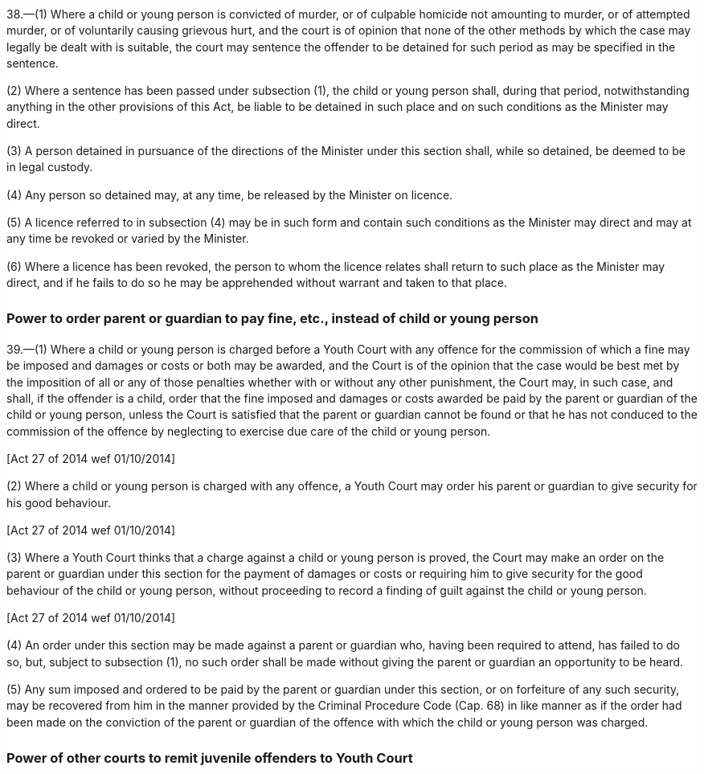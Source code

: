 38\.—(1) Where a child or young person is convicted of murder, or of culpable homicide not amounting to murder, or of attempted murder, or of voluntarily causing grievous hurt, and the court is of opinion that none of the other methods by which the case may legally be dealt with is suitable, the court may sentence the offender to be detained for such period as may be specified in the sentence.

(2) Where a sentence has been passed under subsection (1), the child or young person shall, during that period, notwithstanding anything in the other provisions of this Act, be liable to be detained in such place and on such conditions as the Minister may direct.

(3) A person detained in pursuance of the directions of the Minister under this section shall, while so detained, be deemed to be in legal custody.

(4) Any person so detained may, at any time, be released by the Minister on licence.

(5) A licence referred to in subsection (4) may be in such form and contain such conditions as the Minister may direct and may at any time be revoked or varied by the Minister.

(6) Where a licence has been revoked, the person to whom the licence relates shall return to such place as the Minister may direct, and if he fails to do so he may be apprehended without warrant and taken to that place.

### Power to order parent or guardian to pay fine, etc., instead of child or young person

39\.—(1) Where a child or young person is charged before a Youth Court with any offence for the commission of which a fine may be imposed and damages or costs or both may be awarded, and the Court is of the opinion that the case would be best met by the imposition of all or any of those penalties whether with or without any other punishment, the Court may, in such case, and shall, if the offender is a child, order that the fine imposed and damages or costs awarded be paid by the parent or guardian of the child or young person, unless the Court is satisfied that the parent or guardian cannot be found or that he has not conduced to the commission of the offence by neglecting to exercise due care of the child or young person.

[Act 27 of 2014 wef 01/10/2014]

(2) Where a child or young person is charged with any offence, a Youth Court may order his parent or guardian to give security for his good behaviour.

[Act 27 of 2014 wef 01/10/2014]

(3) Where a Youth Court thinks that a charge against a child or young person is proved, the Court may make an order on the parent or guardian under this section for the payment of damages or costs or requiring him to give security for the good behaviour of the child or young person, without proceeding to record a finding of guilt against the child or young person.

[Act 27 of 2014 wef 01/10/2014]

(4) An order under this section may be made against a parent or guardian who, having been required to attend, has failed to do so, but, subject to subsection (1), no such order shall be made without giving the parent or guardian an opportunity to be heard.

(5) Any sum imposed and ordered to be paid by the parent or guardian under this section, or on forfeiture of any such security, may be recovered from him in the manner provided by the Criminal Procedure Code (Cap. 68) in like manner as if the order had been made on the conviction of the parent or guardian of the offence with which the child or young person was charged.

### Power of other courts to remit juvenile offenders to Youth Court
